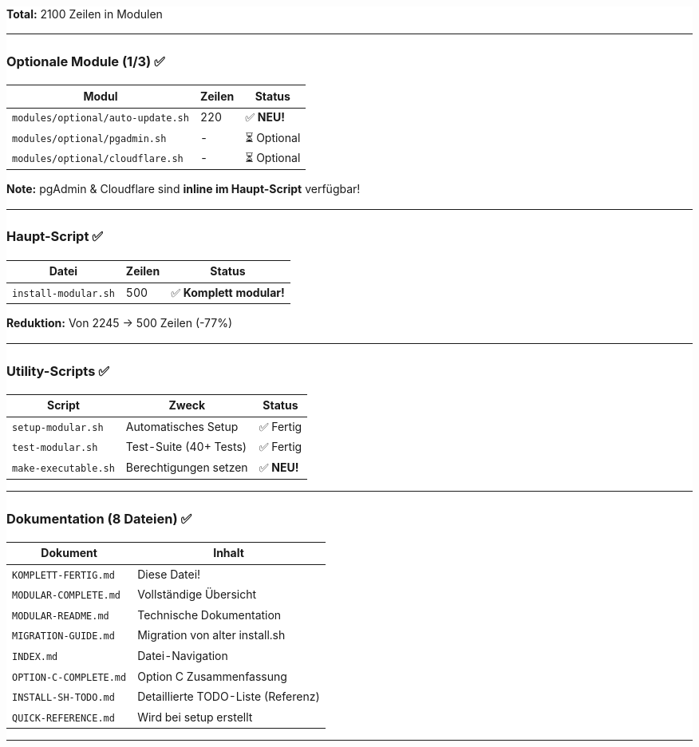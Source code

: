 **Total:** 2100 Zeilen in Modulen

---

### **Optionale Module (1/3)** ✅
| Modul | Zeilen | Status |
|-------|--------|--------|
| `modules/optional/auto-update.sh` | 220 | ✅ **NEU!** |
| `modules/optional/pgadmin.sh` | - | ⏳ Optional |
| `modules/optional/cloudflare.sh` | - | ⏳ Optional |

**Note:** pgAdmin & Cloudflare sind **inline im Haupt-Script** verfügbar!

---

### **Haupt-Script** ✅
| Datei | Zeilen | Status |
|-------|--------|--------|
| `install-modular.sh` | 500 | ✅ **Komplett modular!** |

**Reduktion:** Von 2245 → 500 Zeilen (-77%)

---

### **Utility-Scripts** ✅
| Script | Zweck | Status |
|--------|-------|--------|
| `setup-modular.sh` | Automatisches Setup | ✅ Fertig |
| `test-modular.sh` | Test-Suite (40+ Tests) | ✅ Fertig |
| `make-executable.sh` | Berechtigungen setzen | ✅ **NEU!** |

---

### **Dokumentation (8 Dateien)** ✅
| Dokument | Inhalt |
|----------|--------|
| `KOMPLETT-FERTIG.md` | Diese Datei! |
| `MODULAR-COMPLETE.md` | Vollständige Übersicht |
| `MODULAR-README.md` | Technische Dokumentation |
| `MIGRATION-GUIDE.md` | Migration von alter install.sh |
| `INDEX.md` | Datei-Navigation |
| `OPTION-C-COMPLETE.md` | Option C Zusammenfassung |
| `INSTALL-SH-TODO.md` | Detaillierte TODO-Liste (Referenz) |
| `QUICK-REFERENCE.md` | Wird bei setup erstellt |

---